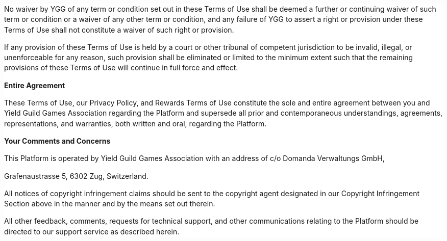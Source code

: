 No waiver by YGG of any term or condition set out in these Terms of Use shall be deemed a further or continuing waiver of such term or condition or a waiver of any other term or condition, and any failure of YGG to assert a right or provision under these Terms of Use shall not constitute a waiver of such right or provision.

If any provision of these Terms of Use is held by a court or other tribunal of competent jurisdiction to be invalid, illegal, or unenforceable for any reason, such provision shall be eliminated or limited to the minimum extent such that the remaining provisions of these Terms of Use will continue in full force and effect.

**Entire Agreement**

These Terms of Use, our Privacy Policy, and Rewards Terms of Use constitute the sole and entire agreement between you and Yield Guild Games Association regarding the Platform and supersede all prior and contemporaneous understandings, agreements, representations, and warranties, both written and oral, regarding the Platform.

**Your Comments and Concerns**

This Platform is operated by Yield Guild Games Association with an address of c/o Domanda Verwaltungs GmbH,

Grafenaustrasse 5, 6302 Zug, Switzerland.

All notices of copyright infringement claims should be sent to the copyright agent designated in our Copyright Infringement Section above in the manner and by the means set out therein.

All other feedback, comments, requests for technical support, and other communications relating to the Platform should be directed to our support service as described herein.
